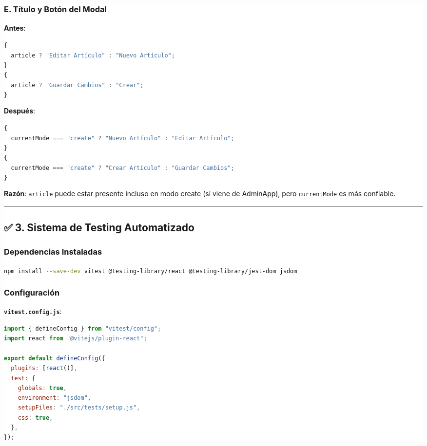 ### **E. Título y Botón del Modal**

**Antes**:

```jsx
{
  article ? "Editar Artículo" : "Nuevo Artículo";
}
{
  article ? "Guardar Cambios" : "Crear";
}
```

**Después**:

```jsx
{
  currentMode === "create" ? "Nuevo Artículo" : "Editar Artículo";
}
{
  currentMode === "create" ? "Crear Artículo" : "Guardar Cambios";
}
```

**Razón**: `article` puede estar presente incluso en modo create (si viene de AdminApp), pero `currentMode` es más confiable.

---

## ✅ 3. Sistema de Testing Automatizado

### **Dependencias Instaladas**

```bash
npm install --save-dev vitest @testing-library/react @testing-library/jest-dom jsdom
```

### **Configuración**

**`vitest.config.js`**:

```javascript
import { defineConfig } from "vitest/config";
import react from "@vitejs/plugin-react";

export default defineConfig({
  plugins: [react()],
  test: {
    globals: true,
    environment: "jsdom",
    setupFiles: "./src/tests/setup.js",
    css: true,
  },
});
```
